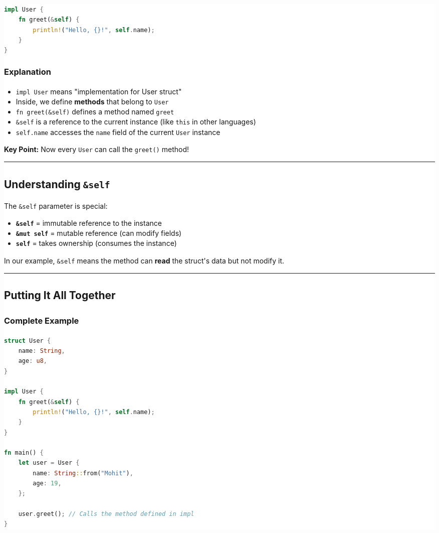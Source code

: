 ```rust
impl User {
    fn greet(&self) {
        println!("Hello, {}!", self.name);
    }
}
```

### Explanation

- `impl User` means "implementation for User struct"
- Inside, we define **methods** that belong to `User`
- `fn greet(&self)` defines a method named `greet`
- `&self` is a reference to the current instance (like `this` in other languages)
- `self.name` accesses the `name` field of the current `User` instance

**Key Point:** Now every `User` can call the `greet()` method!

---

## Understanding `&self`

The `&self` parameter is special:

- **`&self`** = immutable reference to the instance
- **`&mut self`** = mutable reference (can modify fields)
- **`self`** = takes ownership (consumes the instance)

In our example, `&self` means the method can **read** the struct's data but not modify it.

---

## Putting It All Together

### Complete Example

```rust
struct User {
    name: String,
    age: u8,
}

impl User {
    fn greet(&self) {
        println!("Hello, {}!", self.name);
    }
}

fn main() {
    let user = User {
        name: String::from("Mohit"),
        age: 19,
    };

    user.greet(); // Calls the method defined in impl
}
```
